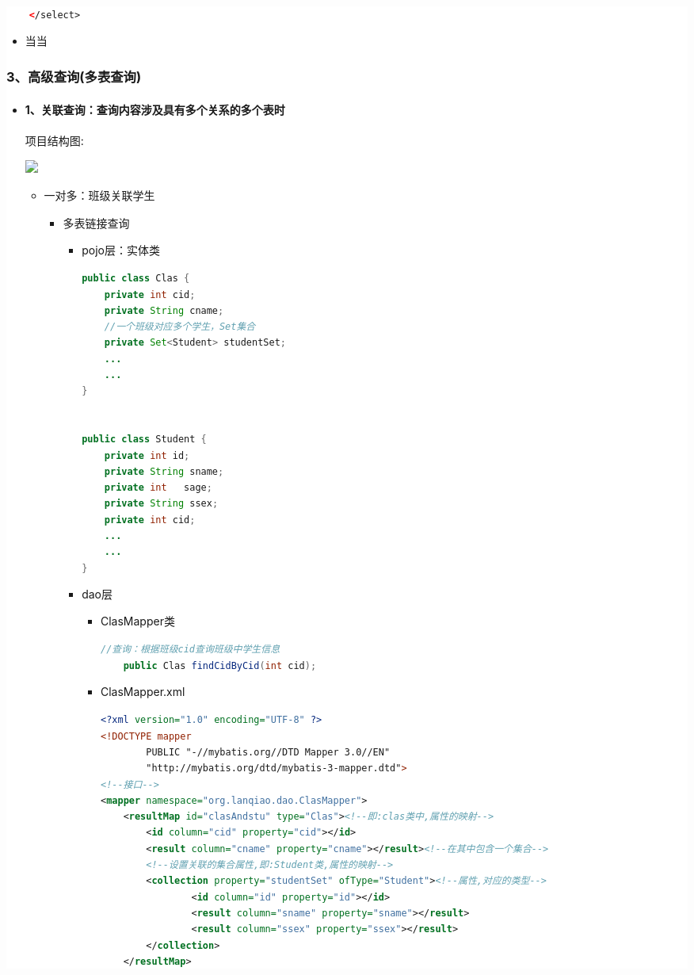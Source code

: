   ```xml
      </select>
  ```

- 当当

### 3、高级查询(多表查询)

- #### 1、关联查询：查询内容涉及具有多个关系的多个表时

  项目结构图:

  ![](C:\Users\听音乐的酒\Desktop\笔记\学习笔记\imgs\85.png)

  - 一对多：班级关联学生
    - 多表链接查询

      - pojo层：实体类

        ```java
        public class Clas {
            private int cid;
            private String cname;
            //一个班级对应多个学生，Set集合
            private Set<Student> studentSet;
            ...
            ...
        }
        
        
        public class Student {
            private int id;
            private String sname;
            private int   sage;
            private String ssex;
            private int cid;
            ...
            ...
        }
        ```

      - dao层

        - ClasMapper类

          ```java
          //查询：根据班级cid查询班级中学生信息
              public Clas findCidByCid(int cid);
          ```

        - ClasMapper.xml

          ```xml
          <?xml version="1.0" encoding="UTF-8" ?>
          <!DOCTYPE mapper
                  PUBLIC "-//mybatis.org//DTD Mapper 3.0//EN"
                  "http://mybatis.org/dtd/mybatis-3-mapper.dtd">
          <!--接口-->
          <mapper namespace="org.lanqiao.dao.ClasMapper">
              <resultMap id="clasAndstu" type="Clas"><!--即:clas类中,属性的映射-->
                  <id column="cid" property="cid"></id>
                  <result column="cname" property="cname"></result><!--在其中包含一个集合-->
                  <!--设置关联的集合属性,即:Student类,属性的映射-->
                  <collection property="studentSet" ofType="Student"><!--属性,对应的类型-->
                          <id column="id" property="id"></id>
                          <result column="sname" property="sname"></result>
                          <result column="ssex" property="ssex"></result>
                  </collection>
              </resultMap>